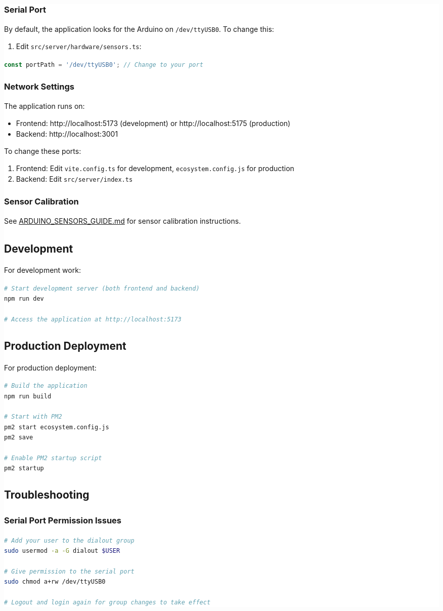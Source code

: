 ### Serial Port
By default, the application looks for the Arduino on `/dev/ttyUSB0`. To change this:

1. Edit `src/server/hardware/sensors.ts`:
```typescript
const portPath = '/dev/ttyUSB0'; // Change to your port
```

### Network Settings
The application runs on:
- Frontend: http://localhost:5173 (development) or http://localhost:5175 (production)
- Backend: http://localhost:3001

To change these ports:
1. Frontend: Edit `vite.config.ts` for development, `ecosystem.config.js` for production
2. Backend: Edit `src/server/index.ts`

### Sensor Calibration
See [ARDUINO_SENSORS_GUIDE.md](./ARDUINO_SENSORS_GUIDE.md) for sensor calibration instructions.

## Development

For development work:
```bash
# Start development server (both frontend and backend)
npm run dev

# Access the application at http://localhost:5173
```

## Production Deployment

For production deployment:
```bash
# Build the application
npm run build

# Start with PM2
pm2 start ecosystem.config.js
pm2 save

# Enable PM2 startup script
pm2 startup
```

## Troubleshooting

### Serial Port Permission Issues
```bash
# Add your user to the dialout group
sudo usermod -a -G dialout $USER

# Give permission to the serial port
sudo chmod a+rw /dev/ttyUSB0

# Logout and login again for group changes to take effect
```
